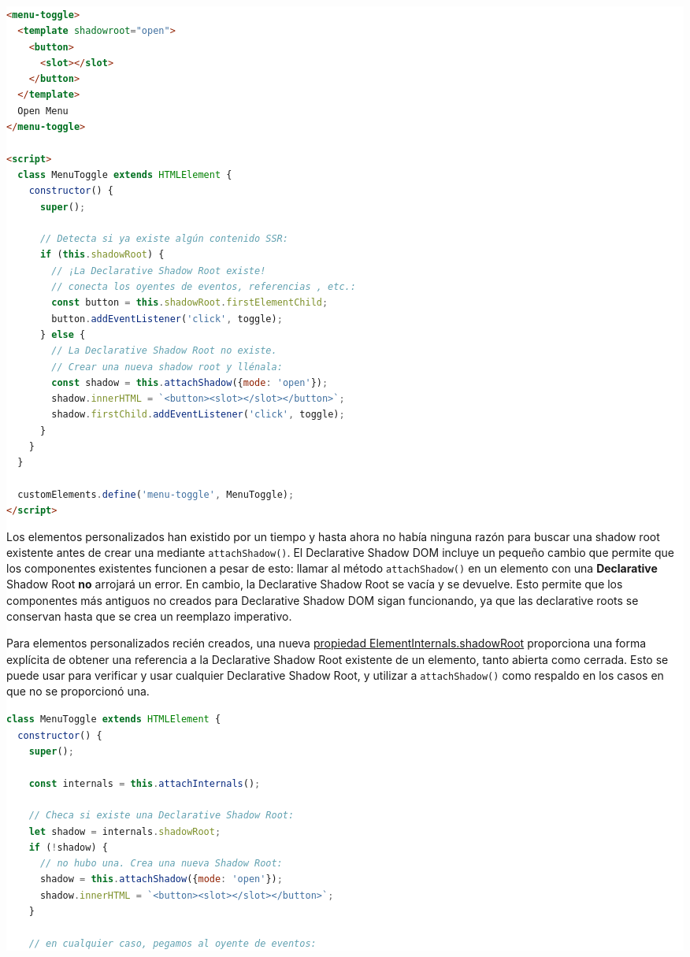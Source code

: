 ```html
<menu-toggle>
  <template shadowroot="open">
    <button>
      <slot></slot>
    </button>
  </template>
  Open Menu
</menu-toggle>

<script>
  class MenuToggle extends HTMLElement {
    constructor() {
      super();

      // Detecta si ya existe algún contenido SSR:
      if (this.shadowRoot) {
        // ¡La Declarative Shadow Root existe!
        // conecta los oyentes de eventos, referencias , etc.:
        const button = this.shadowRoot.firstElementChild;
        button.addEventListener('click', toggle);
      } else {
        // La Declarative Shadow Root no existe.
        // Crear una nueva shadow root y llénala:
        const shadow = this.attachShadow({mode: 'open'});
        shadow.innerHTML = `<button><slot></slot></button>`;
        shadow.firstChild.addEventListener('click', toggle);
      }
    }
  }

  customElements.define('menu-toggle', MenuToggle);
</script>
```

Los elementos personalizados han existido por un tiempo y hasta ahora no había ninguna razón para buscar una shadow root existente antes de crear una mediante `attachShadow()`. El Declarative Shadow DOM incluye un pequeño cambio que permite que los componentes existentes funcionen a pesar de esto: llamar al método `attachShadow()` en un elemento con una **Declarative** Shadow Root **no** arrojará un error. En cambio, la Declarative Shadow Root se vacía y se devuelve. Esto permite que los componentes más antiguos no creados para Declarative Shadow DOM sigan funcionando, ya que las declarative roots se conservan hasta que se crea un reemplazo imperativo.

Para elementos personalizados recién creados, una nueva [propiedad ElementInternals.shadowRoot](https://github.com/w3c/webcomponents/issues/871) proporciona una forma explícita de obtener una referencia a la Declarative Shadow Root existente de un elemento, tanto abierta como cerrada. Esto se puede usar para verificar y usar cualquier Declarative Shadow Root, y utilizar a `attachShadow()` como respaldo en los casos en que no se proporcionó una.

```js
class MenuToggle extends HTMLElement {
  constructor() {
    super();

    const internals = this.attachInternals();

    // Checa si existe una Declarative Shadow Root:
    let shadow = internals.shadowRoot;
    if (!shadow) {
      // no hubo una. Crea una nueva Shadow Root:
      shadow = this.attachShadow({mode: 'open'});
      shadow.innerHTML = `<button><slot></slot></button>`;
    }

    // en cualquier caso, pegamos al oyente de eventos:
```